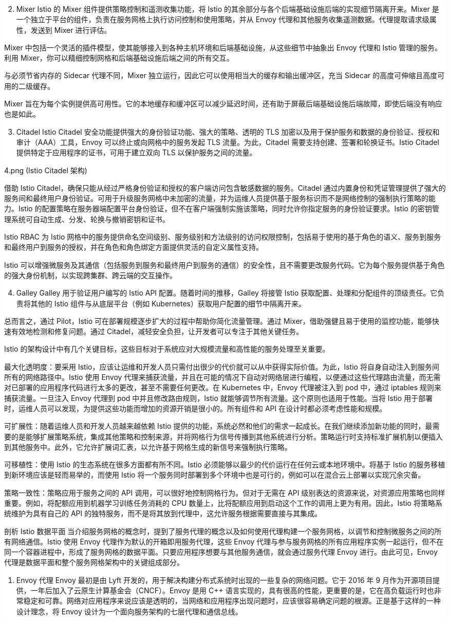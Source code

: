 2. Mixer
Istio 的 Mixer 组件提供策略控制和遥测收集功能，将 Istio 的其余部分与各个后端基础设施后端的实现细节隔离开来。Mixer 是一个独立于平台的组件，负责在服务网格上执行访问控制和使用策略，并从 Envoy 代理和其他服务收集遥测数据。代理提取请求级属性，发送到 Mixer 进行评估。

Mixer 中包括一个灵活的插件模型，使其能够接入到各种主机环境和后端基础设施，从这些细节中抽象出 Envoy 代理和 Istio 管理的服务。利用 Mixer，你可以精细控制网格和后端基础设施后端之间的所有交互。

与必须节省内存的 Sidecar 代理不同，Mixer 独立运行，因此它可以使用相当大的缓存和输出缓冲区，充当 Sidecar 的高度可伸缩且高度可用的二级缓存。

Mixer 旨在为每个实例提供高可用性。它的本地缓存和缓冲区可以减少延迟时间，还有助于屏蔽后端基础设施后端故障，即使后端没有响应也是如此。

3. Citadel
Istio Citadel 安全功能提供强大的身份验证功能、强大的策略、透明的 TLS 加密以及用于保护服务和数据的身份验证、授权和审计（AAA）工具，Envoy 可以终止或向网格中的服务发起 TLS 流量。为此，Citadel 需要支持创建、签署和轮换证书。Istio Citadel 提供特定于应用程序的证书，可用于建立双向 TLS 以保护服务之间的流量。

4.png
(Istio Citadel 架构)

借助 Istio Citadel，确保只能从经过严格身份验证和授权的客户端访问包含敏感数据的服务。Citadel 通过内置身份和凭证管理提供了强大的服务间和最终用户身份验证。可用于升级服务网格中未加密的流量，并为运维人员提供基于服务标识而不是网络控制的强制执行策略的能力。Istio 的配置策略在服务器端配置平台身份验证，但不在客户端强制实施该策略，同时允许你指定服务的身份验证要求。Istio 的密钥管理系统可自动生成、分发、轮换与撤销密钥和证书。

Istio RBAC 为 Istio 网格中的服务提供命名空间级别、服务级别和方法级别的访问权限控制，包括易于使用的基于角色的语义、服务到服务和最终用户到服务的授权，并在角色和角色绑定方面提供灵活的自定义属性支持。

Istio 可以增强微服务及其通信（包括服务到服务和最终用户到服务的通信）的安全性，且不需要更改服务代码。它为每个服务提供基于角色的强大身份机制，以实现跨集群、跨云端的交互操作。

4. Galley
Galley 用于验证用户编写的 Istio API 配置。随着时间的推移，Galley 将接管 Istio 获取配置、处理和分配组件的顶级责任。它负责将其他的 Istio 组件与从底层平台（例如 Kubernetes）获取用户配置的细节中隔离开来。

总而言之，通过 Pilot，Istio 可在部署规模逐步扩大的过程中帮助你简化流量管理。通过 Mixer，借助强健且易于使用的监控功能，能够快速有效地检测和修复问题。通过 Citadel，减轻安全负担，让开发者可以专注于其他关键任务。

Istio 的架构设计中有几个关键目标，这些目标对于系统应对大规模流量和高性能的服务处理至关重要。

最大化透明度：要采用 Istio，应该让运维和开发人员只需付出很少的代价就可以从中获得实际价值。为此，Istio 将自身自动注入到服务间所有的网络路径中。Istio 使用 Envoy 代理来捕获流量，并且在可能的情况下自动对网络层进行编程，以便通过这些代理路由流量，而无需对已部署的应用程序代码进行太多的更改，甚至不需要任何更改。在 Kubernetes 中，Envoy 代理被注入到 pod 中，通过 iptables 规则来捕获流量。一旦注入 Envoy 代理到 pod 中并且修改路由规则，Istio 就能够调节所有流量。这个原则也适用于性能。当将 Istio 用于部署时，运维人员可以发现，为提供这些功能而增加的资源开销是很小的。所有组件和 API 在设计时都必须考虑性能和规模。

可扩展性：随着运维人员和开发人员越来越依赖 Istio 提供的功能，系统必然和他们的需求一起成长。在我们继续添加新功能的同时，最需要的是能够扩展策略系统，集成其他策略和控制来源，并将网格行为信号传播到其他系统进行分析。策略运行时支持标准扩展机制以便插入到其他服务中。此外，它允许扩展词汇表，以允许基于网格生成的新信号来强制执行策略。

可移植性：使用 Istio 的生态系统在很多方面都有所不同。Istio 必须能够以最少的代价运行在任何云或本地环境中。将基于 Istio 的服务移植到新环境应该是轻而易举的，而使用 Istio 将一个服务同时部署到多个环境中也是可行的，例如可以在混合云上部署以实现冗余灾备。

策略一致性：策略应用于服务之间的 API 调用，可以很好地控制网格行为。但对于无需在 API 级别表达的资源来说，对资源应用策略也同样重要。例如，将配额应用到机器学习训练任务消耗的 CPU 数量上，比将配额应用到启动这个工作的调用上更为有用。因此，Istio 将策略系统维护为具有自己的 API 的独特服务，而不是将其放到代理中，这允许服务根据需要直接与其集成。

剖析 Istio 数据平面
当介绍服务网格的概念时，提到了服务代理的概念以及如何使用代理构建一个服务网格，以调节和控制微服务之间的所有网络通信。Istio 使用 Envoy 代理作为默认的开箱即用服务代理，这些 Envoy 代理与参与服务网格的所有应用程序实例一起运行，但不在同一个容器进程中，形成了服务网格的数据平面。只要应用程序想要与其他服务通信，就会通过服务代理 Envoy 进行。由此可见，Envoy 代理是数据平面和整个服务网格架构中的关键组成部分。

1. Envoy 代理
Envoy 最初是由 Lyft 开发的，用于解决构建分布式系统时出现的一些复杂的网络问题。它于 2016 年 9 月作为开源项目提供，一年后加入了云原生计算基金会（CNCF）。Envoy 是用 C++ 语言实现的，具有很高的性能，更重要的是，它在高负载运行时也非常稳定和可靠。网络对应用程序来说应该是透明的，当网络和应用程序出现问题时，应该很容易确定问题的根源。正是基于这样的一种设计理念，将 Envoy 设计为一个面向服务架构的七层代理和通信总线。
